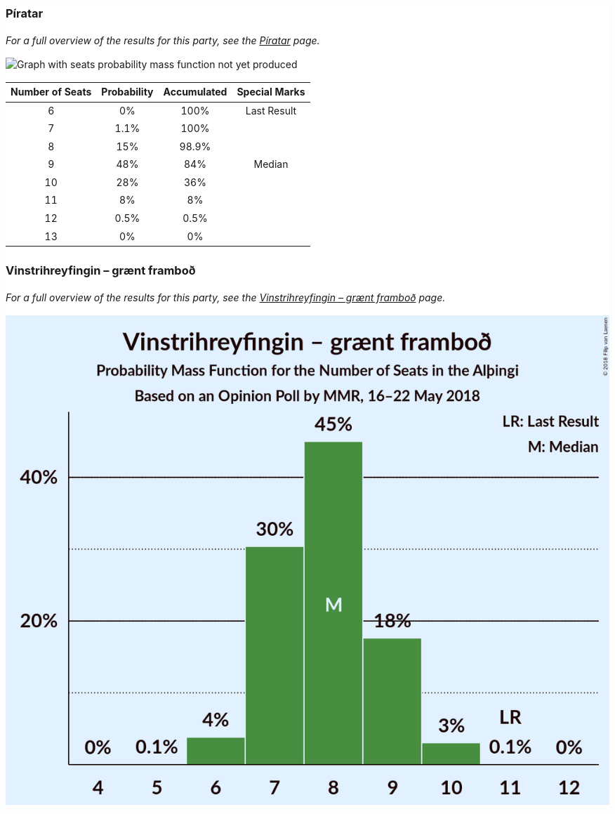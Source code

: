 ### Píratar

*For a full overview of the results for this party, see the [Píratar](party-píratar.html) page.*

![Graph with seats probability mass function not yet produced](2018-05-22-MMR-seats-pmf-píratar.png "Seats Probability Mass Function")

| Number of Seats | Probability | Accumulated | Special Marks |
|:---------------:|:-----------:|:-----------:|:-------------:|
| 6 | 0% | 100% | Last Result |
| 7 | 1.1% | 100% |  |
| 8 | 15% | 98.9% |  |
| 9 | 48% | 84% | Median |
| 10 | 28% | 36% |  |
| 11 | 8% | 8% |  |
| 12 | 0.5% | 0.5% |  |
| 13 | 0% | 0% |  |

### Vinstrihreyfingin – grænt framboð

*For a full overview of the results for this party, see the [Vinstrihreyfingin – grænt framboð](party-vinstrihreyfingin–græntframboð.html) page.*

![Graph with seats probability mass function not yet produced](2018-05-22-MMR-seats-pmf-vinstrihreyfingin–græntframboð.png "Seats Probability Mass Function")
